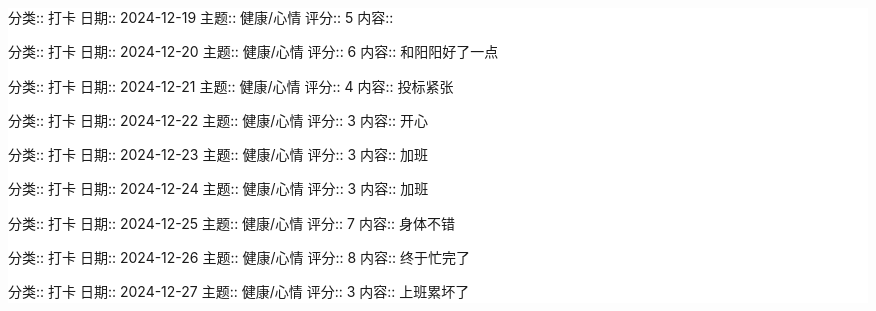 
分类:: 打卡
日期:: 2024-12-19
主题:: 健康/心情
评分:: 5
内容::


分类:: 打卡
日期:: 2024-12-20
主题:: 健康/心情
评分:: 6
内容:: 和阳阳好了一点


分类:: 打卡
日期:: 2024-12-21
主题:: 健康/心情
评分:: 4
内容:: 投标紧张


分类:: 打卡
日期:: 2024-12-22
主题:: 健康/心情
评分:: 3
内容:: 开心


分类:: 打卡
日期:: 2024-12-23
主题:: 健康/心情
评分:: 3
内容:: 加班


分类:: 打卡
日期:: 2024-12-24
主题:: 健康/心情
评分:: 3
内容:: 加班


分类:: 打卡
日期:: 2024-12-25
主题:: 健康/心情
评分:: 7
内容:: 身体不错


分类:: 打卡
日期:: 2024-12-26
主题:: 健康/心情
评分:: 8
内容:: 终于忙完了


分类:: 打卡
日期:: 2024-12-27
主题:: 健康/心情
评分:: 3
内容:: 上班累坏了
